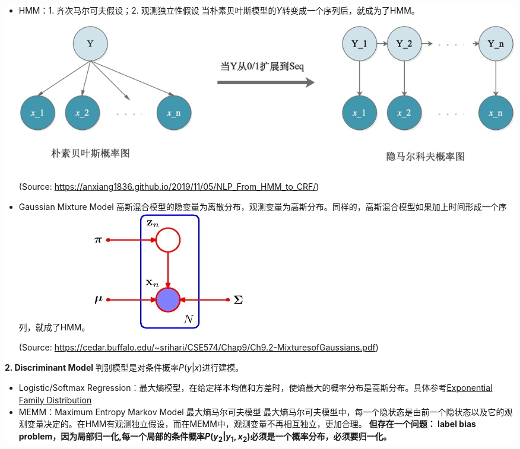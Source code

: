 * HMM：1. 齐次马尔可夫假设；2. 观测独立性假设
当朴素贝叶斯模型的$Y$转变成一个序列后，就成为了HMM。
    
    ![](media/15930350593805/15930431089608.jpg)
    
    (Source: https://anxiang1836.github.io/2019/11/05/NLP_From_HMM_to_CRF/)

* Gaussian Mixture Model
高斯混合模型的隐变量为离散分布，观测变量为高斯分布。同样的，高斯混合模型如果加上时间形成一个序列，就成了HMM。
![-w256](media/15930350593805/15930370669323.jpg)

    (Source: https://cedar.buffalo.edu/~srihari/CSE574/Chap9/Ch9.2-MixturesofGaussians.pdf)
        

**2. Discriminant Model**
判别模型是对条件概率$P(y|x)$进行建模。
* Logistic/Softmax Regression：最大熵模型，在给定样本均值和方差时，使熵最大的概率分布是高斯分布。具体参考[Exponential Family Distribution](https://github.com/uttgeorge/Machine-Learning-Models/blob/master/Math/Exponential%20Family%20Distribution.md)
* MEMM：Maximum Entropy Markov Model 最大熵马尔可夫模型
    最大熵马尔可夫模型中，每一个隐状态是由前一个隐状态以及它的观测变量决定的。在HMM有观测独立假设，而在MEMM中，观测变量不再相互独立，更加合理。
    **但存在一个问题： label bias problem，因为局部归一化,每一个局部的条件概率$P(y_2|y_1,x_2)$必须是一个概率分布，必须要归一化。**
